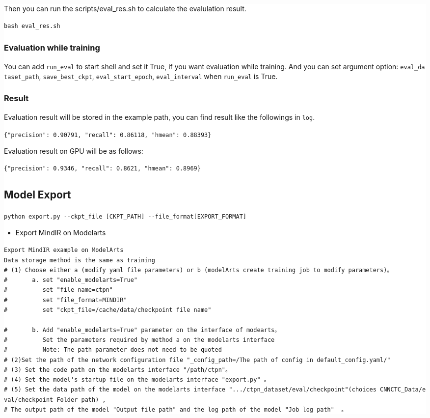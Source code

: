 Then you can run the scripts/eval_res.sh to calculate the evalulation result.

```base
bash eval_res.sh
```

### Evaluation while training

You can add `run_eval` to start shell and set it True, if you want evaluation while training. And you can set argument option: `eval_dataset_path`, `save_best_ckpt`, `eval_start_epoch`, `eval_interval` when `run_eval` is True.

### Result

Evaluation result will be stored in the example path, you can find result like the followings in `log`.

```text
{"precision": 0.90791, "recall": 0.86118, "hmean": 0.88393}
```

Evaluation result on GPU will be as follows:

```text
{"precision": 0.9346, "recall": 0.8621, "hmean": 0.8969}
```

## Model Export

```shell
python export.py --ckpt_file [CKPT_PATH] --file_format[EXPORT_FORMAT]
```

- Export MindIR on Modelarts

```Modelarts
Export MindIR example on ModelArts
Data storage method is the same as training
# (1) Choose either a (modify yaml file parameters) or b (modelArts create training job to modify parameters)。
#       a. set "enable_modelarts=True"
#          set "file_name=ctpn"
#          set "file_format=MINDIR"
#          set "ckpt_file=/cache/data/checkpoint file name"

#       b. Add "enable_modelarts=True" parameter on the interface of modearts。
#          Set the parameters required by method a on the modelarts interface
#          Note: The path parameter does not need to be quoted
# (2)Set the path of the network configuration file "_config_path=/The path of config in default_config.yaml/"
# (3) Set the code path on the modelarts interface "/path/ctpn"。
# (4) Set the model's startup file on the modelarts interface "export.py" 。
# (5) Set the data path of the model on the modelarts interface ".../ctpn_dataset/eval/checkpoint"(choices CNNCTC_Data/eval/checkpoint Folder path) ,
# The output path of the model "Output file path" and the log path of the model "Job log path"  。
```
